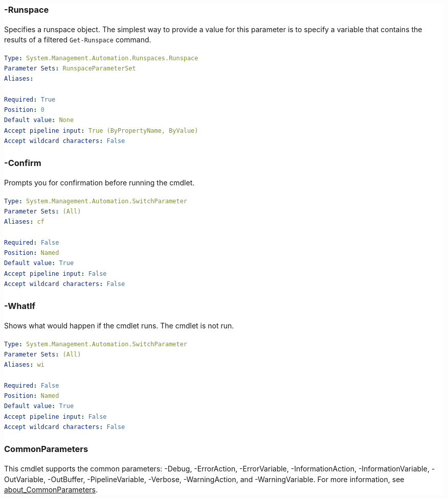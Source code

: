 ### -Runspace

Specifies a runspace object. The simplest way to provide a value for this parameter is to specify a
variable that contains the results of a filtered `Get-Runspace` command.

```yaml
Type: System.Management.Automation.Runspaces.Runspace
Parameter Sets: RunspaceParameterSet
Aliases:

Required: True
Position: 0
Default value: None
Accept pipeline input: True (ByPropertyName, ByValue)
Accept wildcard characters: False
```

### -Confirm

Prompts you for confirmation before running the cmdlet.

```yaml
Type: System.Management.Automation.SwitchParameter
Parameter Sets: (All)
Aliases: cf

Required: False
Position: Named
Default value: True
Accept pipeline input: False
Accept wildcard characters: False
```

### -WhatIf

Shows what would happen if the cmdlet runs. The cmdlet is not run.

```yaml
Type: System.Management.Automation.SwitchParameter
Parameter Sets: (All)
Aliases: wi

Required: False
Position: Named
Default value: True
Accept pipeline input: False
Accept wildcard characters: False
```

### CommonParameters

This cmdlet supports the common parameters: -Debug, -ErrorAction, -ErrorVariable,
-InformationAction, -InformationVariable, -OutVariable, -OutBuffer, -PipelineVariable, -Verbose,
-WarningAction, and -WarningVariable. For more information, see [about_CommonParameters](https://go.microsoft.com/fwlink/?LinkID=113216).
